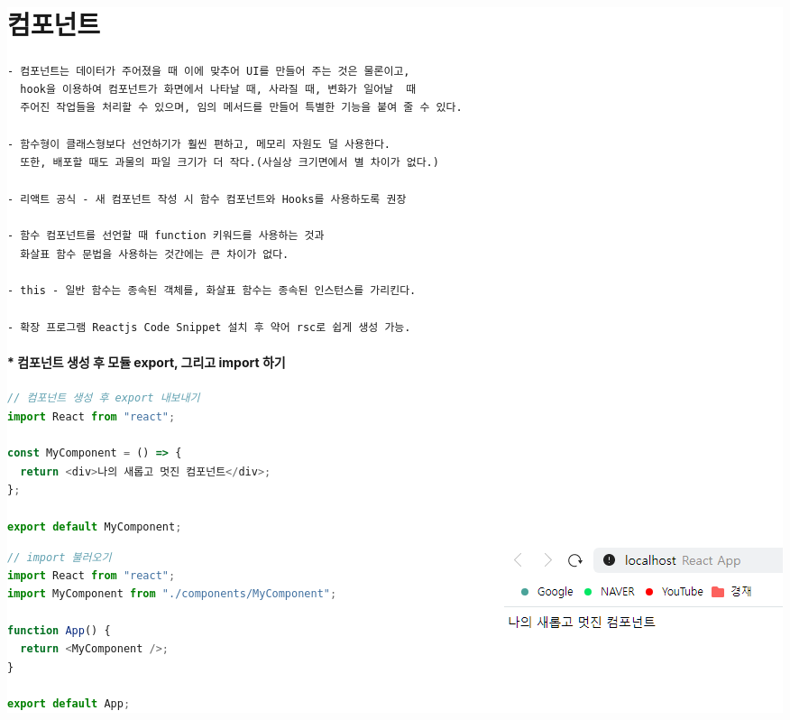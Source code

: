 # 컴포넌트

```
- 컴포넌트는 데이터가 주어졌을 때 이에 맞추어 UI를 만들어 주는 것은 물론이고,
  hook을 이용하여 컴포넌트가 화면에서 나타날 때, 사라질 때, 변화가 일어날  때
  주어진 작업들을 처리할 수 있으며, 임의 메서드를 만들어 특별한 기능을 붙여 줄 수 있다.

- 함수형이 클래스형보다 선언하기가 훨씬 편하고, 메모리 자원도 덜 사용한다.
  또한, 배포할 때도 과물의 파일 크기가 더 작다.(사실상 크기면에서 별 차이가 없다.)

- 리액트 공식 - 새 컴포넌트 작성 시 함수 컴포넌트와 Hooks를 사용하도록 권장

- 함수 컴포넌트를 선언할 때 function 키워드를 사용하는 것과
  화살표 함수 문법을 사용하는 것간에는 큰 차이가 없다.

- this - 일반 함수는 종속된 객체를, 화살표 함수는 종속된 인스턴스를 가리킨다.

- 확장 프로그램 Reactjs Code Snippet 설치 후 약어 rsc로 쉽게 생성 가능.
```

#### \* 컴포넌트 생성 후 모듈 export, 그리고 import 하기

```js
// 컴포넌트 생성 후 export 내보내기
import React from "react";

const MyComponent = () => {
  return <div>나의 새롭고 멋진 컴포넌트</div>;
};

export default MyComponent;
```

<img src="./img/b1.png" align="right">

```js
// import 불러오기
import React from "react";
import MyComponent from "./components/MyComponent";

function App() {
  return <MyComponent />;
}

export default App;
```
